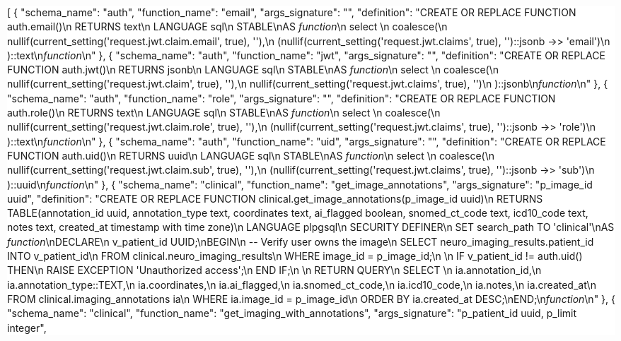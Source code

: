 [
  {
    "schema_name": "auth",
    "function_name": "email",
    "args_signature": "",
    "definition": "CREATE OR REPLACE FUNCTION auth.email()\n RETURNS text\n LANGUAGE sql\n STABLE\nAS $function$\n  select \n  coalesce(\n    nullif(current_setting('request.jwt.claim.email', true), ''),\n    (nullif(current_setting('request.jwt.claims', true), '')::jsonb ->> 'email')\n  )::text\n$function$\n"
  },
  {
    "schema_name": "auth",
    "function_name": "jwt",
    "args_signature": "",
    "definition": "CREATE OR REPLACE FUNCTION auth.jwt()\n RETURNS jsonb\n LANGUAGE sql\n STABLE\nAS $function$\n  select \n    coalesce(\n        nullif(current_setting('request.jwt.claim', true), ''),\n        nullif(current_setting('request.jwt.claims', true), '')\n    )::jsonb\n$function$\n"
  },
  {
    "schema_name": "auth",
    "function_name": "role",
    "args_signature": "",
    "definition": "CREATE OR REPLACE FUNCTION auth.role()\n RETURNS text\n LANGUAGE sql\n STABLE\nAS $function$\n  select \n  coalesce(\n    nullif(current_setting('request.jwt.claim.role', true), ''),\n    (nullif(current_setting('request.jwt.claims', true), '')::jsonb ->> 'role')\n  )::text\n$function$\n"
  },
  {
    "schema_name": "auth",
    "function_name": "uid",
    "args_signature": "",
    "definition": "CREATE OR REPLACE FUNCTION auth.uid()\n RETURNS uuid\n LANGUAGE sql\n STABLE\nAS $function$\n  select \n  coalesce(\n    nullif(current_setting('request.jwt.claim.sub', true), ''),\n    (nullif(current_setting('request.jwt.claims', true), '')::jsonb ->> 'sub')\n  )::uuid\n$function$\n"
  },
  {
    "schema_name": "clinical",
    "function_name": "get_image_annotations",
    "args_signature": "p_image_id uuid",
    "definition": "CREATE OR REPLACE FUNCTION clinical.get_image_annotations(p_image_id uuid)\n RETURNS TABLE(annotation_id uuid, annotation_type text, coordinates text, ai_flagged boolean, snomed_ct_code text, icd10_code text, notes text, created_at timestamp with time zone)\n LANGUAGE plpgsql\n SECURITY DEFINER\n SET search_path TO 'clinical'\nAS $function$\nDECLARE\n  v_patient_id UUID;\nBEGIN\n  -- Verify user owns the image\n  SELECT neuro_imaging_results.patient_id INTO v_patient_id\n  FROM clinical.neuro_imaging_results\n  WHERE image_id = p_image_id;\n  \n  IF v_patient_id != auth.uid() THEN\n    RAISE EXCEPTION 'Unauthorized access';\n  END IF;\n  \n  RETURN QUERY\n  SELECT \n    ia.annotation_id,\n    ia.annotation_type::TEXT,\n    ia.coordinates,\n    ia.ai_flagged,\n    ia.snomed_ct_code,\n    ia.icd10_code,\n    ia.notes,\n    ia.created_at\n  FROM clinical.imaging_annotations ia\n  WHERE ia.image_id = p_image_id\n  ORDER BY ia.created_at DESC;\nEND;\n$function$\n"
  },
  {
    "schema_name": "clinical",
    "function_name": "get_imaging_with_annotations",
    "args_signature": "p_patient_id uuid, p_limit integer",